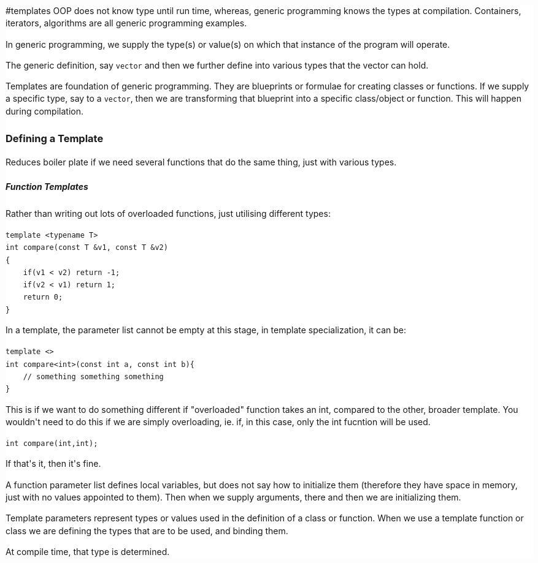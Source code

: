 #templates
OOP does not know type until run time, whereas, generic programming knows the types at compilation. 
Containers, iterators, algorithms are all generic programming examples. 

In generic programming, we supply the type(s) or value(s) on which that instance of the program will operate. 

The generic definition, say `vector` and then we further define into various types that the vector can hold. 

Templates are foundation of generic programming. 
They are blueprints or formulae for creating classes or functions. 
If we supply a specific type, say to a `vector`, then we are transforming that blueprint into a specific class/object or function. 
This will happen during compilation. 

### Defining a Template
Reduces boiler plate if we need several functions that do the same thing, just with various types. 

##### Function Templates
Rather than writing out lots of overloaded functions, just utilising different types: 
```
template <typename T>
int compare(const T &v1, const T &v2)
{ 
	if(v1 < v2) return -1; 
	if(v2 < v1) return 1;
	return 0;
}
```
In a template, the parameter list cannot be empty at this stage, in template specialization, it can be: 
```
template <>
int compare<int>(const int a, const int b){ 
	// something something something
}
```
This is if we want to do something different if "overloaded" function takes an int, compared to the other, broader template. You wouldn't need to do this if we are simply overloading, ie. if, in this case, only the int fucntion will be used. 
```
int compare(int,int);
```
If that's it, then it's fine. 

A function parameter list defines local variables, but does not say how to initialize them (therefore they have space in memory, just with no values appointed to them). Then when we supply arguments, there and then we are initializing them. 

Template parameters represent types or values used in the definition of a class or function. When we use a template function or class we are defining the types that are to be used, and binding them. 

At compile time, that type is determined. 
